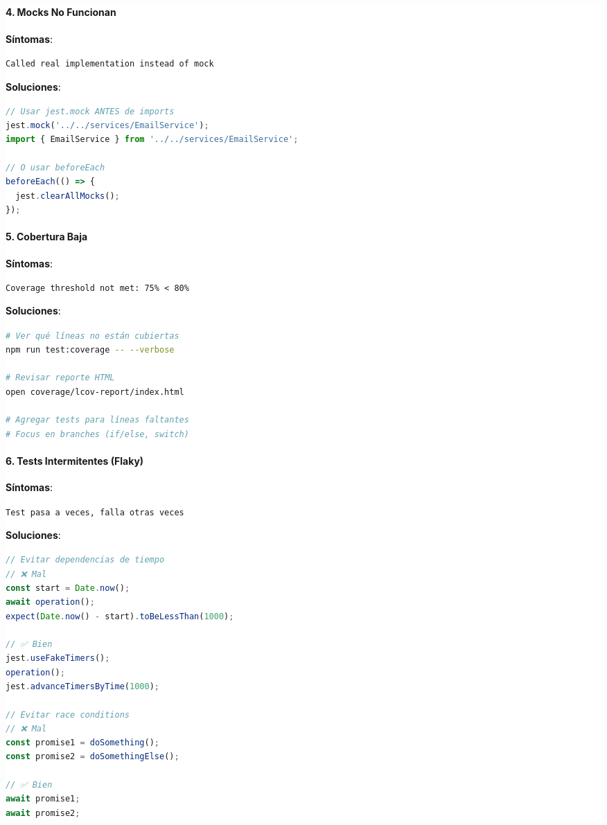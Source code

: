 #### 4. Mocks No Funcionan

**Síntomas**:
```
Called real implementation instead of mock
```

**Soluciones**:
```typescript
// Usar jest.mock ANTES de imports
jest.mock('../../services/EmailService');
import { EmailService } from '../../services/EmailService';

// O usar beforeEach
beforeEach(() => {
  jest.clearAllMocks();
});
```

#### 5. Cobertura Baja

**Síntomas**:
```
Coverage threshold not met: 75% < 80%
```

**Soluciones**:
```bash
# Ver qué líneas no están cubiertas
npm run test:coverage -- --verbose

# Revisar reporte HTML
open coverage/lcov-report/index.html

# Agregar tests para líneas faltantes
# Focus en branches (if/else, switch)
```

#### 6. Tests Intermitentes (Flaky)

**Síntomas**:
```
Test pasa a veces, falla otras veces
```

**Soluciones**:
```typescript
// Evitar dependencias de tiempo
// ❌ Mal
const start = Date.now();
await operation();
expect(Date.now() - start).toBeLessThan(1000);

// ✅ Bien
jest.useFakeTimers();
operation();
jest.advanceTimersByTime(1000);

// Evitar race conditions
// ❌ Mal
const promise1 = doSomething();
const promise2 = doSomethingElse();

// ✅ Bien
await promise1;
await promise2;
```
